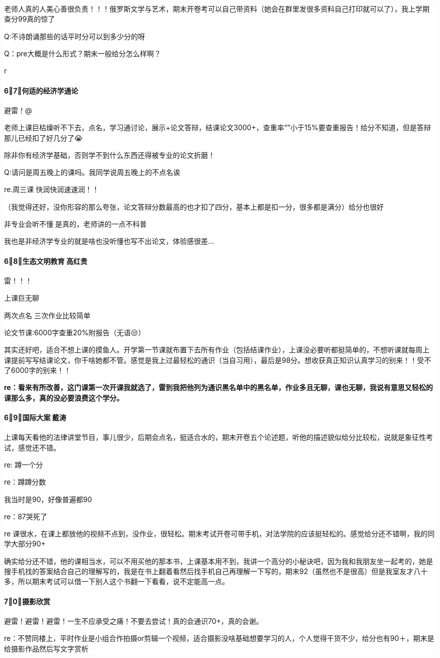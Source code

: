老师人真的人美心善很负责！！！俄罗斯文学与艺术，期末开卷考可以自己带资料（她会在群里发很多资料自己打印就可以了），我上学期查分99真的惊了

Q:不诗朗诵那些的话平时分可以到多少分的呀

Q：pre大概是什么形式？期末一般给分怎么样啊？

r

#### 6⃣️7⃣️何适的经济学通论

避雷！@

老师上课巨枯燥听不下去，点名，学习通讨论，展示+论文答辩，结课论文3000+，查重率“”小于15%要查重报告！给分不知道，但是答辩那儿已经扣了好几分了😭

除非你有经济学基础，否则学不到什么东西还得被专业的论文折磨！

Q:请问是周五晚上的课吗。我同学说周五晚上的不点名诶

re.周三课 快润快润速速润！！

（我觉得还好，没你形容的那么夸张，论文答辩分数最高的也才扣了四分，基本上都是扣一分，很多都是满分）给分也很好

非专业会听不懂 是真的，老师讲的一点不科普

我也是非经济学专业的就是啥也没听懂也写不出论文，体验感很差...

#### 6⃣️8⃣️生态文明教育 高红贵

雷！！！

上课巨无聊

两次点名 三次作业比较简单

论文节课:6000字查重20%附报告（无语😒）

其实还好吧，适合不想上课的摸鱼人。开学第一节课就布置下去所有作业（包括结课作业），上课没必要听都挺简单的，不想听课就每周上课提前写写结课论文，你干啥她都不管。感觉是我上过最轻松的通识（当自习用），最后是98分。想收获真正知识认真学习的别来！！受不了6000字的别来！！

**re：看来有所改善，这门课第一次开课我就选了，雷到我把他列为通识黑名单中的黑名单，作业多且无聊，课也无聊，我说有意思又轻松的课那么多，真的没必要浪费这个学分。**

#### 6⃣️9⃣️国际大案 戴涛

上课每天看他的法律讲堂节目，事儿很少，后期会点名，挺适合水的，期末开卷五个论述题，听他的描述貌似给分比较松，说就是象征性考试，感觉还不错。

re: 蹲一个分

re：蹲蹲分数

我当时是﻿9﻿0﻿，﻿好像﻿普遍﻿都﻿9﻿0﻿

re：87哭死了

re 课很水，在课上都放他的视频不点到，没作业，很轻松。期末考试开卷可带手机，对法学院的应该挺轻松的。感觉给分还不错啊，我的同学大部分90+

确实给分还不错，他的课相当水，可以不用买他的那本书，上课基本用不到，我讲一个高分的小秘诀吧，因为我和我朋友坐一起考的，她是搜手机找的答案结合自己的理解写的，我是在书上翻着看然后找手机自己再理解一下写的，期末92（虽然也不是很高）但是我室友才八十多，所以期末考试可以借一下别人这个书翻一下看看，说不定能高一点。

#### 7⃣️0⃣️摄影欣赏

避雷！避雷！避雷！一生不应承受之痛！不要去尝试！真的会通识70+，真的会谢。

re：不赞同楼上，平时作业是小组合作拍摄or剪辑一个视频，适合摄影没啥基础想要学习的人，个人觉得干货不少，给分也有90＋，期末是给摄影作品然后写文字赏析
